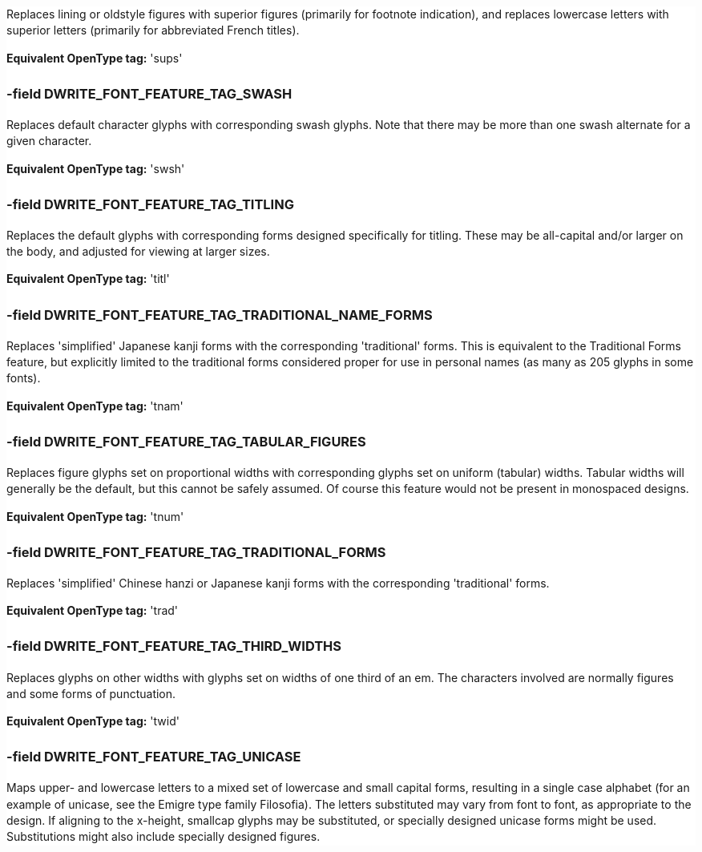  Replaces lining or oldstyle figures with superior figures (primarily for footnote indication), and replaces lowercase letters with superior letters (primarily for abbreviated French titles).

<b>Equivalent OpenType tag:</b> 'sups'

### -field DWRITE_FONT_FEATURE_TAG_SWASH

 Replaces default character glyphs with corresponding swash glyphs. Note that there may be more than one swash alternate for a given character.

<b>Equivalent OpenType tag:</b> 'swsh'

### -field DWRITE_FONT_FEATURE_TAG_TITLING

 Replaces the default glyphs with corresponding forms designed specifically for titling. These may be all-capital and/or larger on the body, and adjusted for viewing at larger sizes.

<b>Equivalent OpenType tag:</b> 'titl'

### -field DWRITE_FONT_FEATURE_TAG_TRADITIONAL_NAME_FORMS

 Replaces 'simplified' Japanese kanji forms with the corresponding 'traditional' forms. This is equivalent to the Traditional Forms feature, but explicitly limited to the traditional forms considered proper for use in personal names (as many as 205 glyphs in some fonts).

<b>Equivalent OpenType tag:</b> 'tnam'

### -field DWRITE_FONT_FEATURE_TAG_TABULAR_FIGURES

 Replaces figure glyphs set on proportional widths with corresponding glyphs set on uniform (tabular) widths. Tabular widths will generally be the default, but this cannot be safely assumed. Of course this feature would not be present in monospaced designs.

<b>Equivalent OpenType tag:</b> 'tnum'

### -field DWRITE_FONT_FEATURE_TAG_TRADITIONAL_FORMS

 Replaces 'simplified' Chinese hanzi or Japanese kanji forms with the corresponding 'traditional' forms.

<b>Equivalent OpenType tag:</b> 'trad'

### -field DWRITE_FONT_FEATURE_TAG_THIRD_WIDTHS

 Replaces glyphs on other widths with glyphs set on widths of one third of an em. The characters involved are normally figures and some forms of punctuation.

<b>Equivalent OpenType tag:</b> 'twid'

### -field DWRITE_FONT_FEATURE_TAG_UNICASE

 Maps upper- and lowercase letters to a mixed set of lowercase and small capital forms, resulting in a single case alphabet (for an example of unicase, see the Emigre type family Filosofia). The letters substituted may vary from font to font, as appropriate to the design. If aligning to the x-height, smallcap glyphs may be substituted, or specially designed unicase forms might be used. Substitutions might also include specially designed figures.
